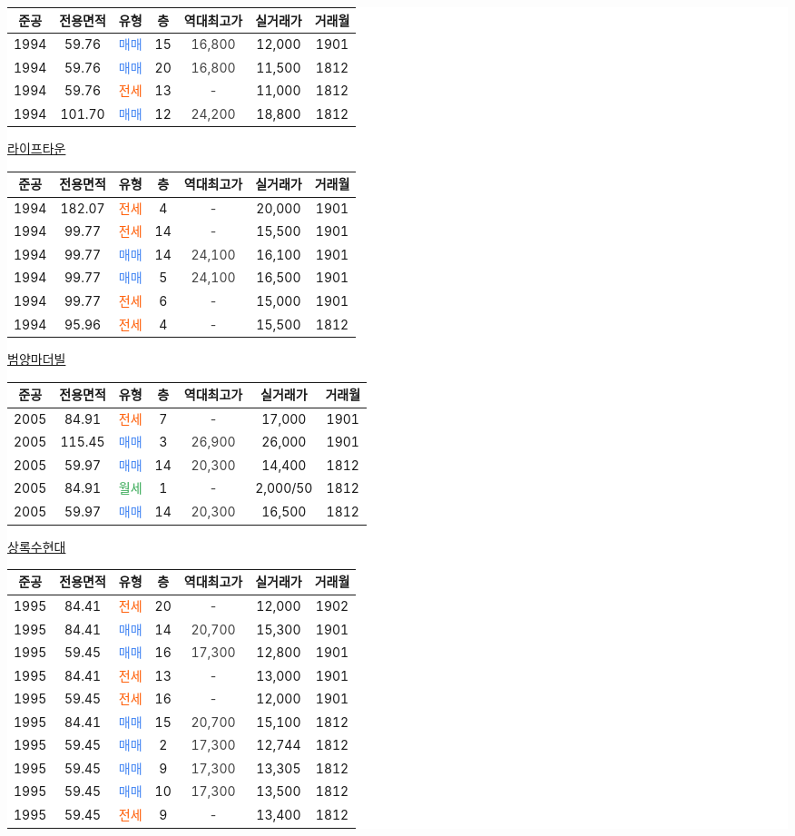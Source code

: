 |준공|전용면적|유형|층|역대최고가|실거래가|거래월|
|:---:|:---:|:---:|:---:|:---:|:---:|:---:|
|1994|59.76|<span style="color:#4285f3">매매</span>|15|<span style="color:#444444">16,800</span>|12,000|1901|
|1994|59.76|<span style="color:#4285f3">매매</span>|20|<span style="color:#444444">16,800</span>|11,500|1812|
|1994|59.76|<span style="color:#ff5a00">전세</span>|13|<span style="color:#444444">-</span>|11,000|1812|
|1994|101.70|<span style="color:#4285f3">매매</span>|12|<span style="color:#444444">24,200</span>|18,800|1812|

[라이프타운](https://search.naver.com/search.naver?query=%EC%B6%A9%EC%B2%AD%EB%82%A8%EB%8F%84+%EC%B2%9C%EC%95%88%EC%8B%9C+%EC%84%9C%EB%B6%81%EA%B5%AC+%EC%8C%8D%EC%9A%A9%EB%8F%99+%EB%9D%BC%EC%9D%B4%ED%94%84%ED%83%80%EC%9A%B4)

|준공|전용면적|유형|층|역대최고가|실거래가|거래월|
|:---:|:---:|:---:|:---:|:---:|:---:|:---:|
|1994|182.07|<span style="color:#ff5a00">전세</span>|4|<span style="color:#444444">-</span>|20,000|1901|
|1994|99.77|<span style="color:#ff5a00">전세</span>|14|<span style="color:#444444">-</span>|15,500|1901|
|1994|99.77|<span style="color:#4285f3">매매</span>|14|<span style="color:#444444">24,100</span>|16,100|1901|
|1994|99.77|<span style="color:#4285f3">매매</span>|5|<span style="color:#444444">24,100</span>|16,500|1901|
|1994|99.77|<span style="color:#ff5a00">전세</span>|6|<span style="color:#444444">-</span>|15,000|1901|
|1994|95.96|<span style="color:#ff5a00">전세</span>|4|<span style="color:#444444">-</span>|15,500|1812|

[범양마더빌](https://search.naver.com/search.naver?query=%EC%B6%A9%EC%B2%AD%EB%82%A8%EB%8F%84+%EC%B2%9C%EC%95%88%EC%8B%9C+%EC%84%9C%EB%B6%81%EA%B5%AC+%EC%8C%8D%EC%9A%A9%EB%8F%99+%EB%B2%94%EC%96%91%EB%A7%88%EB%8D%94%EB%B9%8C)

|준공|전용면적|유형|층|역대최고가|실거래가|거래월|
|:---:|:---:|:---:|:---:|:---:|:---:|:---:|
|2005|84.91|<span style="color:#ff5a00">전세</span>|7|<span style="color:#444444">-</span>|17,000|1901|
|2005|115.45|<span style="color:#4285f3">매매</span>|3|<span style="color:#444444">26,900</span>|26,000|1901|
|2005|59.97|<span style="color:#4285f3">매매</span>|14|<span style="color:#444444">20,300</span>|14,400|1812|
|2005|84.91|<span style="color:#34a853">월세</span>|1|<span style="color:#444444">-</span>|2,000/50|1812|
|2005|59.97|<span style="color:#4285f3">매매</span>|14|<span style="color:#444444">20,300</span>|16,500|1812|

[상록수현대](https://search.naver.com/search.naver?query=%EC%B6%A9%EC%B2%AD%EB%82%A8%EB%8F%84+%EC%B2%9C%EC%95%88%EC%8B%9C+%EC%84%9C%EB%B6%81%EA%B5%AC+%EC%8C%8D%EC%9A%A9%EB%8F%99+%EC%83%81%EB%A1%9D%EC%88%98%ED%98%84%EB%8C%80)

|준공|전용면적|유형|층|역대최고가|실거래가|거래월|
|:---:|:---:|:---:|:---:|:---:|:---:|:---:|
|1995|84.41|<span style="color:#ff5a00">전세</span>|20|<span style="color:#444444">-</span>|12,000|1902|
|1995|84.41|<span style="color:#4285f3">매매</span>|14|<span style="color:#444444">20,700</span>|15,300|1901|
|1995|59.45|<span style="color:#4285f3">매매</span>|16|<span style="color:#444444">17,300</span>|12,800|1901|
|1995|84.41|<span style="color:#ff5a00">전세</span>|13|<span style="color:#444444">-</span>|13,000|1901|
|1995|59.45|<span style="color:#ff5a00">전세</span>|16|<span style="color:#444444">-</span>|12,000|1901|
|1995|84.41|<span style="color:#4285f3">매매</span>|15|<span style="color:#444444">20,700</span>|15,100|1812|
|1995|59.45|<span style="color:#4285f3">매매</span>|2|<span style="color:#444444">17,300</span>|12,744|1812|
|1995|59.45|<span style="color:#4285f3">매매</span>|9|<span style="color:#444444">17,300</span>|13,305|1812|
|1995|59.45|<span style="color:#4285f3">매매</span>|10|<span style="color:#444444">17,300</span>|13,500|1812|
|1995|59.45|<span style="color:#ff5a00">전세</span>|9|<span style="color:#444444">-</span>|13,400|1812|